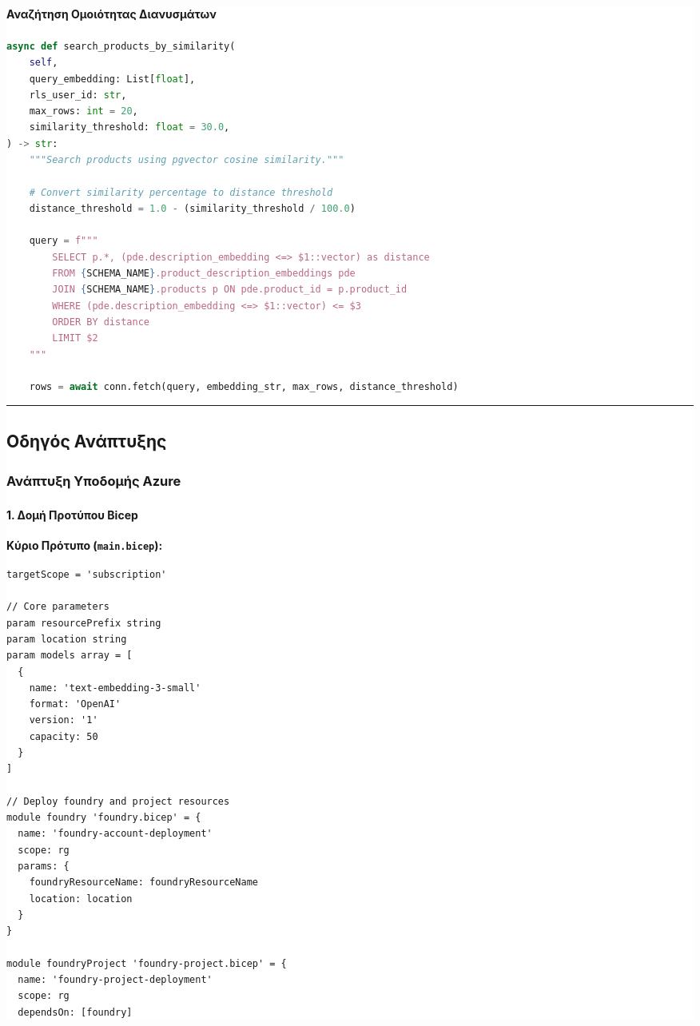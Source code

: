 #### Αναζήτηση Ομοιότητας Διανυσμάτων
```python
async def search_products_by_similarity(
    self,
    query_embedding: List[float],
    rls_user_id: str,
    max_rows: int = 20,
    similarity_threshold: float = 30.0,
) -> str:
    """Search products using pgvector cosine similarity."""
    
    # Convert similarity percentage to distance threshold
    distance_threshold = 1.0 - (similarity_threshold / 100.0)
    
    query = f"""
        SELECT p.*, (pde.description_embedding <=> $1::vector) as distance
        FROM {SCHEMA_NAME}.product_description_embeddings pde
        JOIN {SCHEMA_NAME}.products p ON pde.product_id = p.product_id
        WHERE (pde.description_embedding <=> $1::vector) <= $3
        ORDER BY distance
        LIMIT $2
    """
    
    rows = await conn.fetch(query, embedding_str, max_rows, distance_threshold)
```

---

## Οδηγός Ανάπτυξης

### Ανάπτυξη Υποδομής Azure

#### 1. **Δομή Προτύπου Bicep**

**Κύριο Πρότυπο (`main.bicep`):**
```bicep
targetScope = 'subscription'

// Core parameters
param resourcePrefix string
param location string
param models array = [
  {
    name: 'text-embedding-3-small'
    format: 'OpenAI'
    version: '1'
    capacity: 50
  }
]

// Deploy foundry and project resources
module foundry 'foundry.bicep' = {
  name: 'foundry-account-deployment'
  scope: rg
  params: {
    foundryResourceName: foundryResourceName
    location: location
  }
}

module foundryProject 'foundry-project.bicep' = {
  name: 'foundry-project-deployment'
  scope: rg
  dependsOn: [foundry]
```